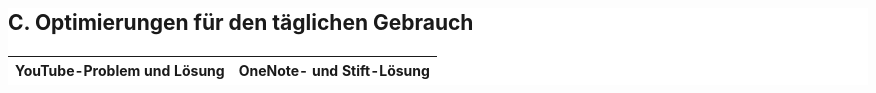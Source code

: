 ## C. Optimierungen für den täglichen Gebrauch

| YouTube-Problem und Lösung | OneNote- und Stift-Lösung |
| :---: | :---: |